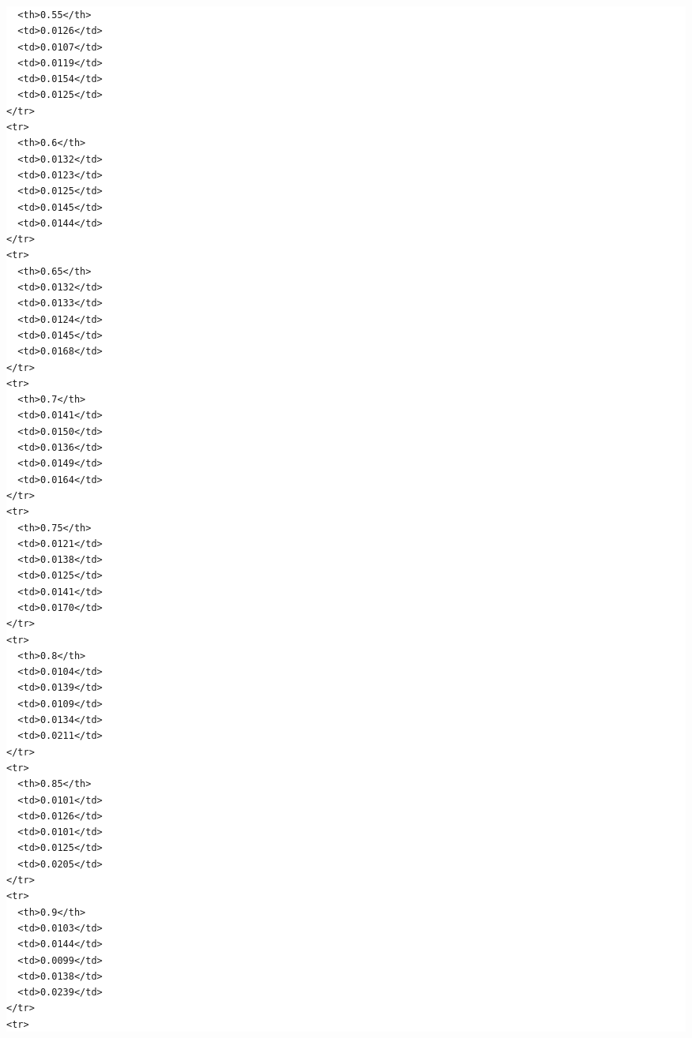       <th>0.55</th>
      <td>0.0126</td>
      <td>0.0107</td>
      <td>0.0119</td>
      <td>0.0154</td>
      <td>0.0125</td>
    </tr>
    <tr>
      <th>0.6</th>
      <td>0.0132</td>
      <td>0.0123</td>
      <td>0.0125</td>
      <td>0.0145</td>
      <td>0.0144</td>
    </tr>
    <tr>
      <th>0.65</th>
      <td>0.0132</td>
      <td>0.0133</td>
      <td>0.0124</td>
      <td>0.0145</td>
      <td>0.0168</td>
    </tr>
    <tr>
      <th>0.7</th>
      <td>0.0141</td>
      <td>0.0150</td>
      <td>0.0136</td>
      <td>0.0149</td>
      <td>0.0164</td>
    </tr>
    <tr>
      <th>0.75</th>
      <td>0.0121</td>
      <td>0.0138</td>
      <td>0.0125</td>
      <td>0.0141</td>
      <td>0.0170</td>
    </tr>
    <tr>
      <th>0.8</th>
      <td>0.0104</td>
      <td>0.0139</td>
      <td>0.0109</td>
      <td>0.0134</td>
      <td>0.0211</td>
    </tr>
    <tr>
      <th>0.85</th>
      <td>0.0101</td>
      <td>0.0126</td>
      <td>0.0101</td>
      <td>0.0125</td>
      <td>0.0205</td>
    </tr>
    <tr>
      <th>0.9</th>
      <td>0.0103</td>
      <td>0.0144</td>
      <td>0.0099</td>
      <td>0.0138</td>
      <td>0.0239</td>
    </tr>
    <tr>